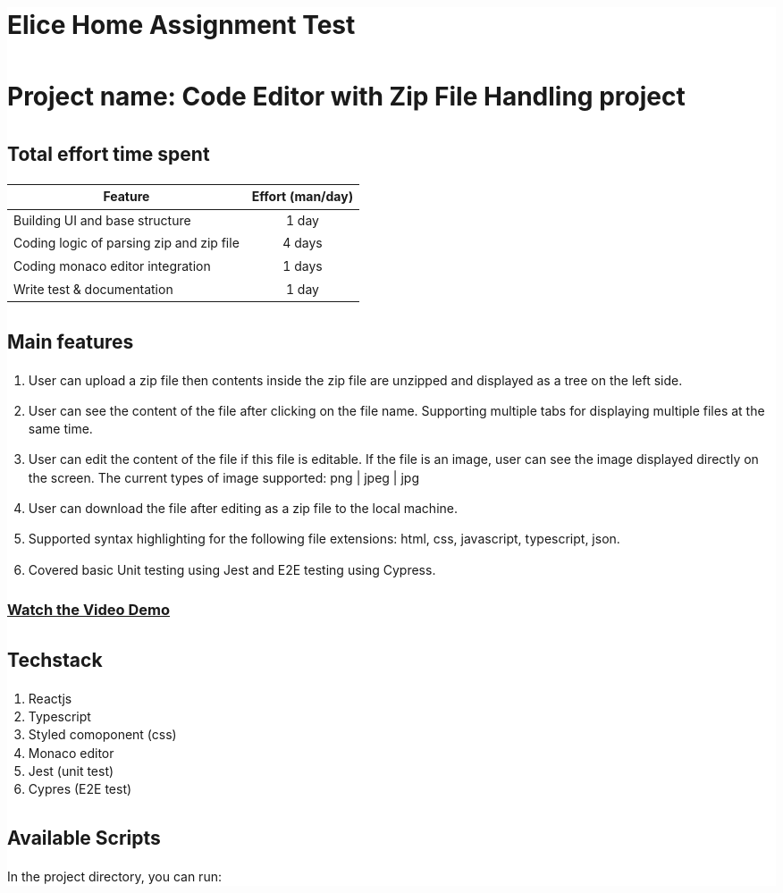 # Elice Home Assignment Test
# Project name: Code Editor with Zip File Handling project


## Total effort time spent

| Feature  | Effort (man/day) |
| ------------- |:-------------:|
| Building UI and base structure | 1 day    |
| Coding logic of parsing zip and zip file | 4 days  |
| Coding monaco editor integration | 1 days  |
| Write test & documentation | 1 day  |

## Main features
1. User can upload a zip file then contents inside the zip file are unzipped and displayed as a tree on the left side.

2. User can see the content of the file after clicking on the file name. Supporting multiple tabs for displaying multiple files at the same time.

3. User can edit the content of the file if this file is editable. If the file is an image, user can see the image displayed directly on the screen. The current types of image supported: png | jpeg | jpg

4. User can download the file after editing as a zip file to the local machine.

5. Supported syntax highlighting for the following file extensions: html, css, javascript, typescript, json.

6. Covered basic Unit testing using Jest and E2E testing using Cypress. 

### [Watch the Video Demo](https://drive.google.com/file/d/1_95R2NbeQ6VXCEFAK-RdcjTGb5T4GmBl/view?usp=sharing)

## Techstack
1. Reactjs
2. Typescript
3. Styled comoponent (css)
4. Monaco editor
5. Jest (unit test)
6. Cypres (E2E test)


## Available Scripts

In the project directory, you can run:
